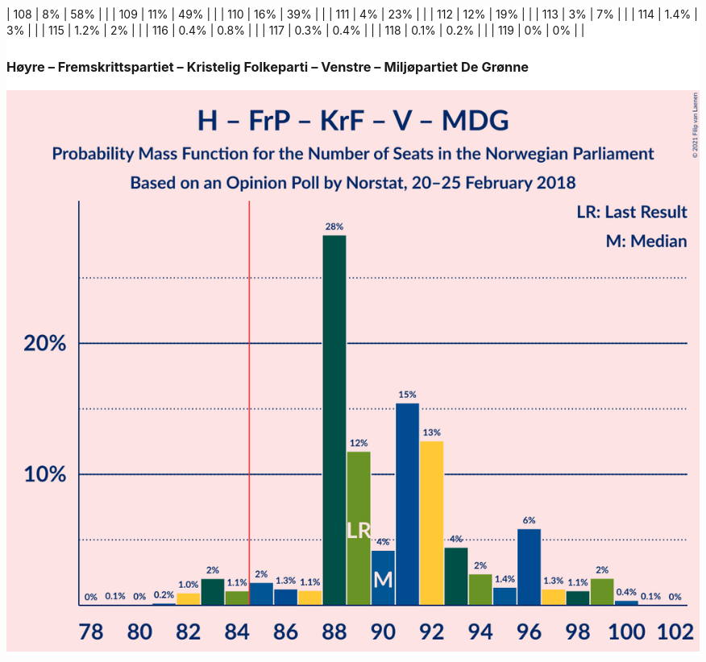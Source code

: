 | 108 | 8% | 58% |  |
| 109 | 11% | 49% |  |
| 110 | 16% | 39% |  |
| 111 | 4% | 23% |  |
| 112 | 12% | 19% |  |
| 113 | 3% | 7% |  |
| 114 | 1.4% | 3% |  |
| 115 | 1.2% | 2% |  |
| 116 | 0.4% | 0.8% |  |
| 117 | 0.3% | 0.4% |  |
| 118 | 0.1% | 0.2% |  |
| 119 | 0% | 0% |  |

### Høyre – Fremskrittspartiet – Kristelig Folkeparti – Venstre – Miljøpartiet De Grønne

![Graph with seats probability mass function not yet produced](2018-02-25-Norstat-coalitions-seats-pmf-h–frp–krf–v–mdg.png "Seats Probability Mass Function")
